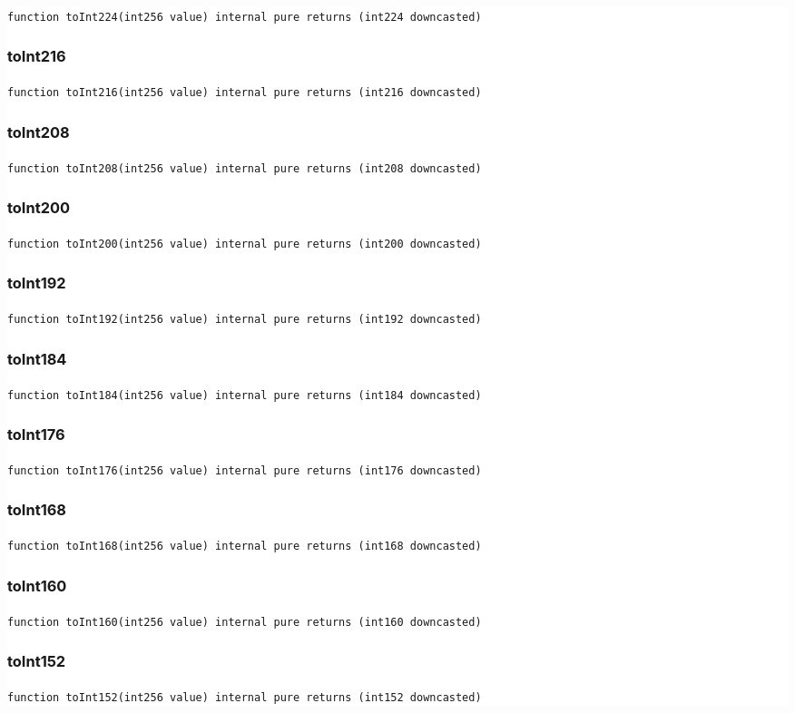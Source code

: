 ```solidity
function toInt224(int256 value) internal pure returns (int224 downcasted)
```

### toInt216

```solidity
function toInt216(int256 value) internal pure returns (int216 downcasted)
```

### toInt208

```solidity
function toInt208(int256 value) internal pure returns (int208 downcasted)
```

### toInt200

```solidity
function toInt200(int256 value) internal pure returns (int200 downcasted)
```

### toInt192

```solidity
function toInt192(int256 value) internal pure returns (int192 downcasted)
```

### toInt184

```solidity
function toInt184(int256 value) internal pure returns (int184 downcasted)
```

### toInt176

```solidity
function toInt176(int256 value) internal pure returns (int176 downcasted)
```

### toInt168

```solidity
function toInt168(int256 value) internal pure returns (int168 downcasted)
```

### toInt160

```solidity
function toInt160(int256 value) internal pure returns (int160 downcasted)
```

### toInt152

```solidity
function toInt152(int256 value) internal pure returns (int152 downcasted)
```
